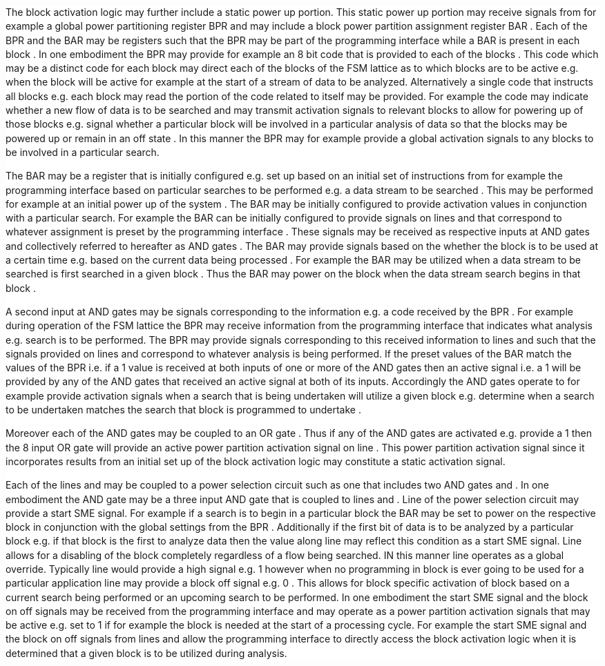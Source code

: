 The block activation logic may further include a static power up portion. This static power up portion may receive signals from for example a global power partitioning register BPR and may include a block power partition assignment register BAR . Each of the BPR and the BAR may be registers such that the BPR may be part of the programming interface while a BAR is present in each block . In one embodiment the BPR may provide for example an 8 bit code that is provided to each of the blocks . This code which may be a distinct code for each block may direct each of the blocks of the FSM lattice as to which blocks are to be active e.g. when the block will be active for example at the start of a stream of data to be analyzed. Alternatively a single code that instructs all blocks e.g. each block may read the portion of the code related to itself may be provided. For example the code may indicate whether a new flow of data is to be searched and may transmit activation signals to relevant blocks to allow for powering up of those blocks e.g. signal whether a particular block will be involved in a particular analysis of data so that the blocks may be powered up or remain in an off state . In this manner the BPR may for example provide a global activation signals to any blocks to be involved in a particular search.

The BAR may be a register that is initially configured e.g. set up based on an initial set of instructions from for example the programming interface based on particular searches to be performed e.g. a data stream to be searched . This may be performed for example at an initial power up of the system . The BAR may be initially configured to provide activation values in conjunction with a particular search. For example the BAR can be initially configured to provide signals on lines and that correspond to whatever assignment is preset by the programming interface . These signals may be received as respective inputs at AND gates and collectively referred to hereafter as AND gates . The BAR may provide signals based on the whether the block is to be used at a certain time e.g. based on the current data being processed . For example the BAR may be utilized when a data stream to be searched is first searched in a given block . Thus the BAR may power on the block when the data stream search begins in that block .

A second input at AND gates may be signals corresponding to the information e.g. a code received by the BPR . For example during operation of the FSM lattice the BPR may receive information from the programming interface that indicates what analysis e.g. search is to be performed. The BPR may provide signals corresponding to this received information to lines and such that the signals provided on lines and correspond to whatever analysis is being performed. If the preset values of the BAR match the values of the BPR i.e. if a 1 value is received at both inputs of one or more of the AND gates then an active signal i.e. a 1 will be provided by any of the AND gates that received an active signal at both of its inputs. Accordingly the AND gates operate to for example provide activation signals when a search that is being undertaken will utilize a given block e.g. determine when a search to be undertaken matches the search that block is programmed to undertake .

Moreover each of the AND gates may be coupled to an OR gate . Thus if any of the AND gates are activated e.g. provide a 1 then the 8 input OR gate will provide an active power partition activation signal on line . This power partition activation signal since it incorporates results from an initial set up of the block activation logic may constitute a static activation signal.

Each of the lines and may be coupled to a power selection circuit such as one that includes two AND gates and . In one embodiment the AND gate may be a three input AND gate that is coupled to lines and . Line of the power selection circuit may provide a start SME signal. For example if a search is to begin in a particular block the BAR may be set to power on the respective block in conjunction with the global settings from the BPR . Additionally if the first bit of data is to be analyzed by a particular block e.g. if that block is the first to analyze data then the value along line may reflect this condition as a start SME signal. Line allows for a disabling of the block completely regardless of a flow being searched. IN this manner line operates as a global override. Typically line would provide a high signal e.g. 1 however when no programming in block is ever going to be used for a particular application line may provide a block off signal e.g. 0 . This allows for block specific activation of block based on a current search being performed or an upcoming search to be performed. In one embodiment the start SME signal and the block on off signals may be received from the programming interface and may operate as a power partition activation signals that may be active e.g. set to 1 if for example the block is needed at the start of a processing cycle. For example the start SME signal and the block on off signals from lines and allow the programming interface to directly access the block activation logic when it is determined that a given block is to be utilized during analysis.
